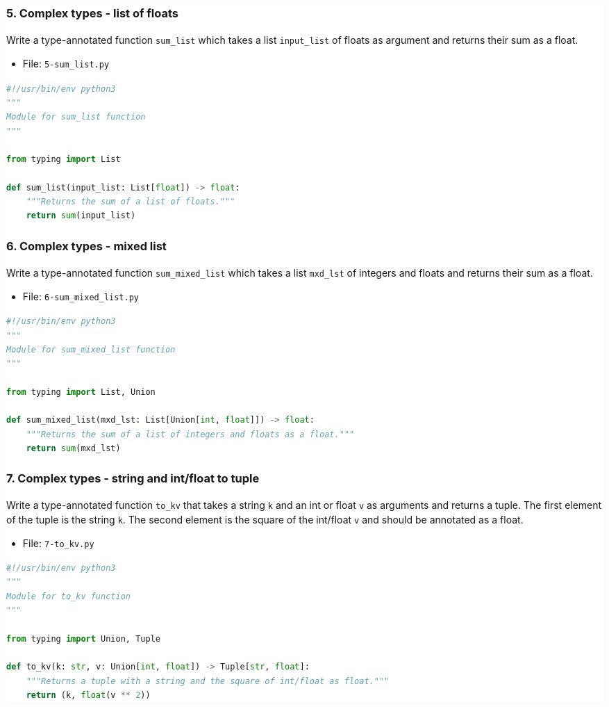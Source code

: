 ### 5. Complex types - list of floats

Write a type-annotated function `sum_list` which takes a list `input_list` of floats as argument and returns their sum as a float.
* File: `5-sum_list.py`

```python
#!/usr/bin/env python3
"""
Module for sum_list function
"""

from typing import List

def sum_list(input_list: List[float]) -> float:
    """Returns the sum of a list of floats."""
    return sum(input_list)
```

### 6. Complex types - mixed list

Write a type-annotated function `sum_mixed_list` which takes a list `mxd_lst` of integers and floats and returns their sum as a float.
* File: `6-sum_mixed_list.py`

```python
#!/usr/bin/env python3
"""
Module for sum_mixed_list function
"""

from typing import List, Union

def sum_mixed_list(mxd_lst: List[Union[int, float]]) -> float:
    """Returns the sum of a list of integers and floats as a float."""
    return sum(mxd_lst)
```

### 7. Complex types - string and int/float to tuple

Write a type-annotated function `to_kv` that takes a string `k` and an int or float `v` as arguments and returns a tuple. The first element of the tuple is the string `k`. The second element is the square of the int/float `v` and should be annotated as a float.
* File: `7-to_kv.py`

```python
#!/usr/bin/env python3
"""
Module for to_kv function
"""

from typing import Union, Tuple

def to_kv(k: str, v: Union[int, float]) -> Tuple[str, float]:
    """Returns a tuple with a string and the square of int/float as float."""
    return (k, float(v ** 2))
```
